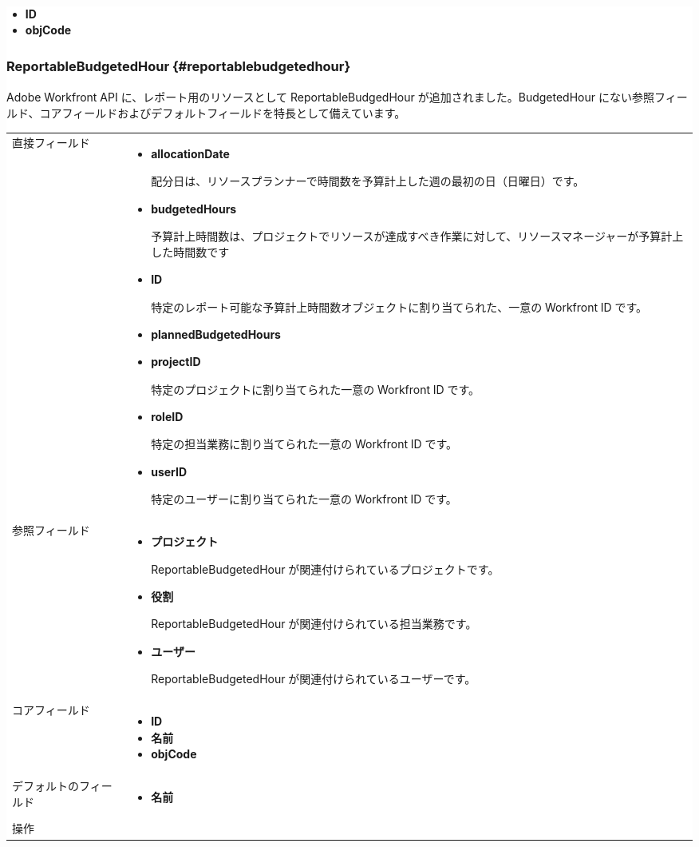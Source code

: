    <td> 
    <ul> 
     <li style="font-weight: bold;">ID</li> 
     <li style="font-weight: bold;">objCode</li> 
    </ul> </td> 
  </tr> 
 </tbody> 
</table>

### ReportableBudgetedHour {#reportablebudgetedhour}

Adobe Workfront API に、レポート用のリソースとして ReportableBudgedHour が追加されました。BudgetedHour にない参照フィールド、コアフィールドおよびデフォルトフィールドを特長として備えています。

<table style="table-layout:auto"> 
 <col> 
 <col> 
 <tbody> 
  <tr> 
   <td>直接フィールド</td> 
   <td> 
    <ul> 
     <li> <p style="font-weight: bold;">allocationDate </p> <p>配分日は、リソースプランナーで時間数を予算計上した週の最初の日（日曜日）です。</p> </li> 
     <li> <p style="font-weight: bold;">budgetedHours </p> <p>予算計上時間数は、プロジェクトでリソースが達成すべき作業に対して、リソースマネージャーが予算計上した時間数です</p> </li> 
     <li> <p style="font-weight: bold;">ID </p> <p>特定のレポート可能な予算計上時間数オブジェクトに割り当てられた、一意の Workfront ID です。</p> </li> 
     <li style="font-weight: bold;">plannedBudgetedHours </li> 
     <li> <p style="font-weight: bold;">projectID </p> <p>特定のプロジェクトに割り当てられた一意の Workfront ID です。</p> </li> 
     <li> <p style="font-weight: bold;">roleID</p> <p>特定の担当業務に割り当てられた一意の Workfront ID です。</p> </li> 
     <li> <p style="font-weight: bold;">userID</p> <p>特定のユーザーに割り当てられた一意の Workfront ID です。</p> </li> 
    </ul> </td> 
  </tr> 
  <tr> 
   <td>参照フィールド</td> 
   <td> 
    <ul> 
     <li> <p style="font-weight: bold;">プロジェクト</p> <p>ReportableBudgetedHour が関連付けられているプロジェクトです。</p> </li> 
     <li> <p style="font-weight: bold;">役割</p> <p>ReportableBudgetedHour が関連付けられている担当業務です。</p> </li> 
     <li> <p style="font-weight: bold;">ユーザー</p> <p>ReportableBudgetedHour が関連付けられているユーザーです。</p> </li> 
    </ul> </td> 
  </tr> 
  <tr> 
   <td>コアフィールド</td> 
   <td> 
    <ul> 
     <li style="font-weight: bold;">ID</li> 
     <li style="font-weight: bold;">名前</li> 
     <li style="font-weight: bold;">objCode</li> 
    </ul> </td> 
  </tr> 
  <tr> 
   <td>デフォルトのフィールド</td> 
   <td> 
    <ul> 
     <li style="font-weight: bold;">名前</li> 
    </ul> </td> 
  </tr> 
  <tr> 
   <td>操作</td> 
   <td> 